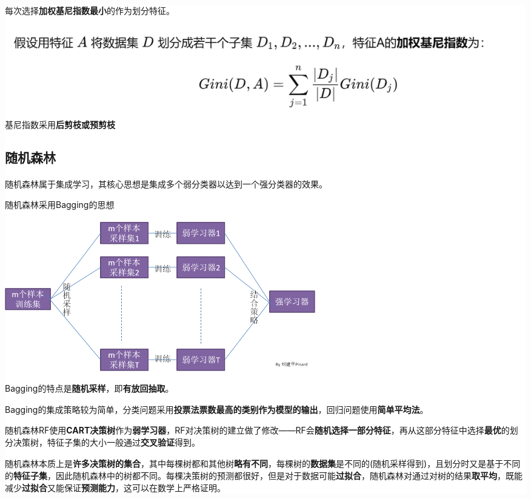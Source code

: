 每次选择**加权基尼指数最小**的作为划分特征。

![image-20250507220545378](./assets/image-20250507220545378.png)

基尼指数采用**后剪枝或预剪枝**

## 随机森林

随机森林属于集成学习，其核心思想是集成多个弱分类器以达到一个强分类器的效果。

随机森林采用Bagging的思想

<img src="./assets/06fec42b034877e3a0534d88f43e32ed.png" alt="img" style="zoom:50%;" />

Bagging的特点是**随机采样**，即**有放回抽取**。

Bagging的集成策略较为简单，分类问题采用**投票法票数最高的类别作为模型的输出**，回归问题使用**简单平均法**。



随机森林RF使用**CART决策树**作为**弱学习器**，RF对决策树的建立做了修改——RF会**随机选择一部分特征**，再从这部分特征中选择**最优**的划分决策树，特征子集的大小一般通过**交叉验证**得到。

随机森林本质上是**许多决策树的集合**，其中每棵树都和其他树**略有不同**，每棵树的**数据集**是不同的(随机采样得到)，且划分时又是基于不同的**特征子集**，因此随机森林中的树都不同。每棵决策树的预测都很好，但是对于数据可能**过拟合**，随机森林对通过对树的结果**取平均**，既能减少**过拟合**又能保证**预测能力**，这可以在数学上严格证明。

